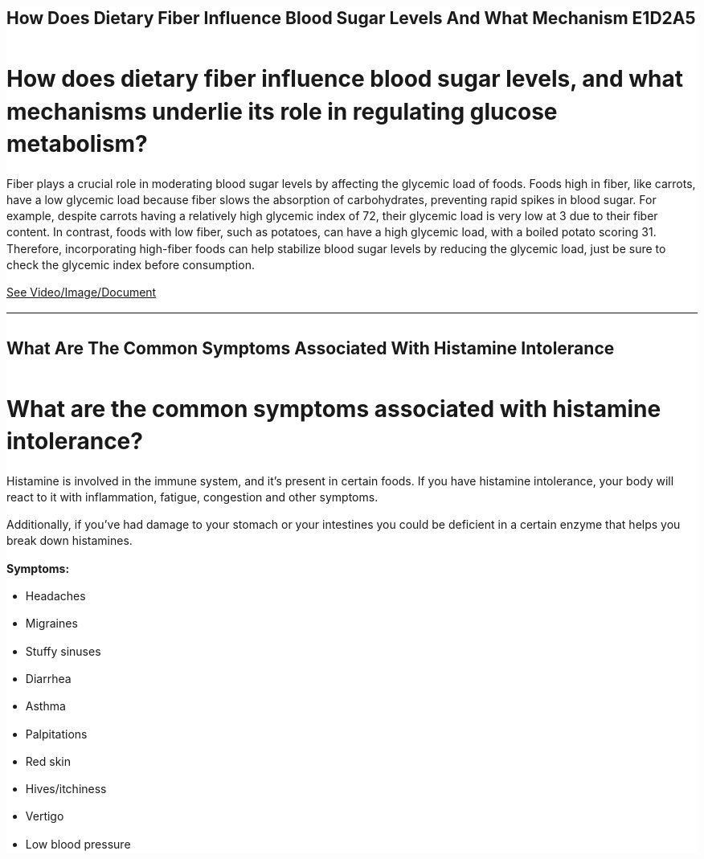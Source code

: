 
## How Does Dietary Fiber Influence Blood Sugar Levels And What Mechanism E1D2A5

# How does dietary fiber influence blood sugar levels, and what mechanisms underlie its role in regulating glucose metabolism?

Fiber plays a crucial role in moderating blood sugar levels by affecting the glycemic load of foods. Foods high in fiber, like carrots, have a low glycemic load because fiber slows the absorption of carbohydrates, preventing rapid spikes in blood sugar. For example, despite carrots having a relatively high glycemic index of 72, their glycemic load is very low at 3 due to their fiber content. In contrast, foods with low fiber, such as potatoes, can have a high glycemic load, with a boiled potato scoring 31. Therefore, incorporating high-fiber foods can help stabilize blood sugar levels by reducing the glycemic load, just be sure to check the glycemic index before consumption.

 [See Video/Image/Document](https://hls-player.drberg.com/asset?path=migrated-assets/effects-of-fibers-on-blood-sugar-glycemic-index-drberg)

---

## What Are The Common Symptoms Associated With Histamine Intolerance

# What are the common symptoms associated with histamine intolerance?

Histamine is involved in the immune system, and it’s present in certain foods. If you have histamine intolerance, your body will react to it with inflammation, fatigue, congestion and other symptoms.

Additionally, if you’ve had damage to your stomach or your intestines you could be deficient in a certain enzyme that helps you break down histamines.

**Symptoms:**

- Headaches

- Migraines

- Stuffy sinuses

- Diarrhea

- Asthma

- Palpitations

- Red skin

- Hives/itchiness

- Vertigo

- Low blood pressure

